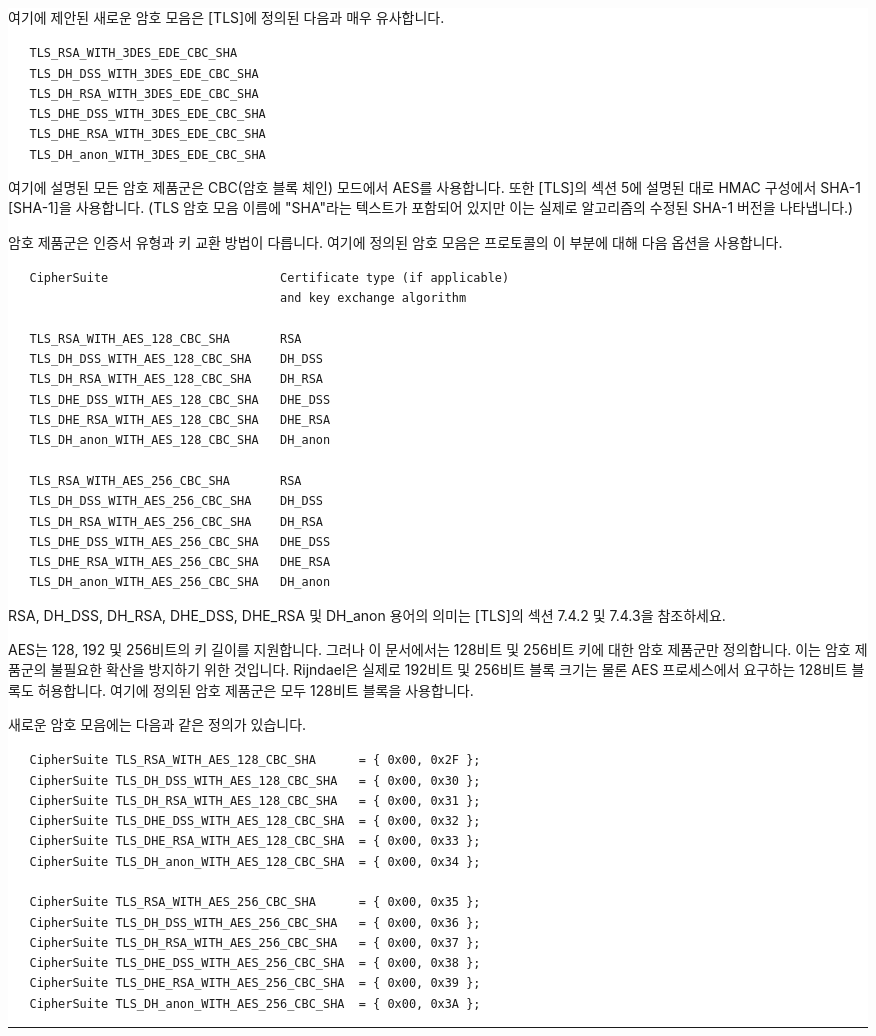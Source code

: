 여기에 제안된 새로운 암호 모음은 \[TLS\]에 정의된 다음과 매우 유사합니다.

```text
   TLS_RSA_WITH_3DES_EDE_CBC_SHA
   TLS_DH_DSS_WITH_3DES_EDE_CBC_SHA
   TLS_DH_RSA_WITH_3DES_EDE_CBC_SHA
   TLS_DHE_DSS_WITH_3DES_EDE_CBC_SHA
   TLS_DHE_RSA_WITH_3DES_EDE_CBC_SHA
   TLS_DH_anon_WITH_3DES_EDE_CBC_SHA
```

여기에 설명된 모든 암호 제품군은 CBC\(암호 블록 체인\) 모드에서 AES를 사용합니다. 또한 \[TLS\]의 섹션 5에 설명된 대로 HMAC 구성에서 SHA-1 \[SHA-1\]을 사용합니다. \(TLS 암호 모음 이름에 "SHA"라는 텍스트가 포함되어 있지만 이는 실제로 알고리즘의 수정된 SHA-1 버전을 나타냅니다.\)

암호 제품군은 인증서 유형과 키 교환 방법이 다릅니다. 여기에 정의된 암호 모음은 프로토콜의 이 부분에 대해 다음 옵션을 사용합니다.

```text
   CipherSuite                        Certificate type (if applicable)
                                      and key exchange algorithm

   TLS_RSA_WITH_AES_128_CBC_SHA       RSA
   TLS_DH_DSS_WITH_AES_128_CBC_SHA    DH_DSS
   TLS_DH_RSA_WITH_AES_128_CBC_SHA    DH_RSA
   TLS_DHE_DSS_WITH_AES_128_CBC_SHA   DHE_DSS
   TLS_DHE_RSA_WITH_AES_128_CBC_SHA   DHE_RSA
   TLS_DH_anon_WITH_AES_128_CBC_SHA   DH_anon

   TLS_RSA_WITH_AES_256_CBC_SHA       RSA
   TLS_DH_DSS_WITH_AES_256_CBC_SHA    DH_DSS
   TLS_DH_RSA_WITH_AES_256_CBC_SHA    DH_RSA
   TLS_DHE_DSS_WITH_AES_256_CBC_SHA   DHE_DSS
   TLS_DHE_RSA_WITH_AES_256_CBC_SHA   DHE_RSA
   TLS_DH_anon_WITH_AES_256_CBC_SHA   DH_anon
```

RSA, DH\_DSS, DH\_RSA, DHE\_DSS, DHE\_RSA 및 DH\_anon 용어의 의미는 \[TLS\]의 섹션 7.4.2 및 7.4.3을 참조하세요.

AES는 128, 192 및 256비트의 키 길이를 지원합니다. 그러나 이 문서에서는 128비트 및 256비트 키에 대한 암호 제품군만 정의합니다. 이는 암호 제품군의 불필요한 확산을 방지하기 위한 것입니다. Rijndael은 실제로 192비트 및 256비트 블록 크기는 물론 AES 프로세스에서 요구하는 128비트 블록도 허용합니다. 여기에 정의된 암호 제품군은 모두 128비트 블록을 사용합니다.

새로운 암호 모음에는 다음과 같은 정의가 있습니다.

```text
   CipherSuite TLS_RSA_WITH_AES_128_CBC_SHA      = { 0x00, 0x2F };
   CipherSuite TLS_DH_DSS_WITH_AES_128_CBC_SHA   = { 0x00, 0x30 };
   CipherSuite TLS_DH_RSA_WITH_AES_128_CBC_SHA   = { 0x00, 0x31 };
   CipherSuite TLS_DHE_DSS_WITH_AES_128_CBC_SHA  = { 0x00, 0x32 };
   CipherSuite TLS_DHE_RSA_WITH_AES_128_CBC_SHA  = { 0x00, 0x33 };
   CipherSuite TLS_DH_anon_WITH_AES_128_CBC_SHA  = { 0x00, 0x34 };

   CipherSuite TLS_RSA_WITH_AES_256_CBC_SHA      = { 0x00, 0x35 };
   CipherSuite TLS_DH_DSS_WITH_AES_256_CBC_SHA   = { 0x00, 0x36 };
   CipherSuite TLS_DH_RSA_WITH_AES_256_CBC_SHA   = { 0x00, 0x37 };
   CipherSuite TLS_DHE_DSS_WITH_AES_256_CBC_SHA  = { 0x00, 0x38 };
   CipherSuite TLS_DHE_RSA_WITH_AES_256_CBC_SHA  = { 0x00, 0x39 };
   CipherSuite TLS_DH_anon_WITH_AES_256_CBC_SHA  = { 0x00, 0x3A };
```

---